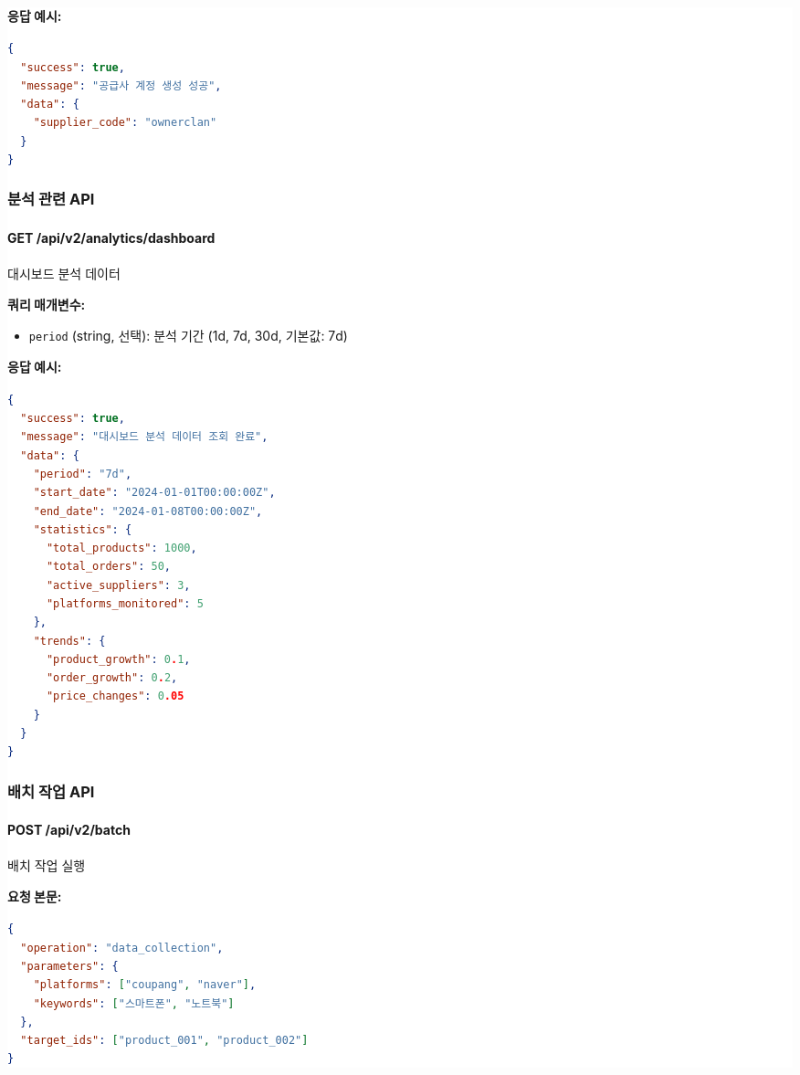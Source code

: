 **응답 예시:**
```json
{
  "success": true,
  "message": "공급사 계정 생성 성공",
  "data": {
    "supplier_code": "ownerclan"
  }
}
```

### 분석 관련 API

#### GET /api/v2/analytics/dashboard
대시보드 분석 데이터

**쿼리 매개변수:**
- `period` (string, 선택): 분석 기간 (1d, 7d, 30d, 기본값: 7d)

**응답 예시:**
```json
{
  "success": true,
  "message": "대시보드 분석 데이터 조회 완료",
  "data": {
    "period": "7d",
    "start_date": "2024-01-01T00:00:00Z",
    "end_date": "2024-01-08T00:00:00Z",
    "statistics": {
      "total_products": 1000,
      "total_orders": 50,
      "active_suppliers": 3,
      "platforms_monitored": 5
    },
    "trends": {
      "product_growth": 0.1,
      "order_growth": 0.2,
      "price_changes": 0.05
    }
  }
}
```

### 배치 작업 API

#### POST /api/v2/batch
배치 작업 실행

**요청 본문:**
```json
{
  "operation": "data_collection",
  "parameters": {
    "platforms": ["coupang", "naver"],
    "keywords": ["스마트폰", "노트북"]
  },
  "target_ids": ["product_001", "product_002"]
}
```
